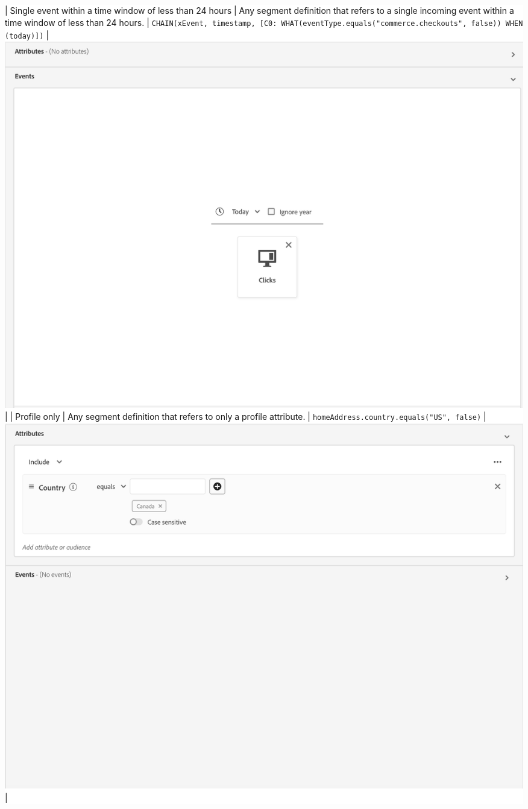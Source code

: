 | Single event within a time window of less than 24 hours | Any segment definition that refers to a single incoming event within a time window of less than 24 hours. | `CHAIN(xEvent, timestamp, [C0: WHAT(eventType.equals("commerce.checkouts", false)) WHEN(today)])` | ![An example of a single event within a relative time window is shown.](../images/methods/edge/single-event.png) |
| Profile only | Any segment definition that refers to only a profile attribute. | `homeAddress.country.equals("US", false)` | ![An example of a profile attribute shown.](../images/methods/edge/profile-attribute.png) |